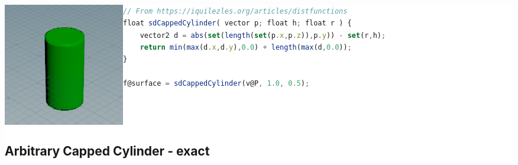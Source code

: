 <img align="left" src="./images/sdfs/sdCappedCylinder.png" width="200">

```js
// From https://iquilezles.org/articles/distfunctions
float sdCappedCylinder( vector p; float h; float r ) {
	vector2 d = abs(set(length(set(p.x,p.z)),p.y)) - set(r,h);
	return min(max(d.x,d.y),0.0) + length(max(d,0.0));
}

f@surface = sdCappedCylinder(v@P, 1.0, 0.5);
```

<br clear="left"/>

## Arbitrary Capped Cylinder - exact
